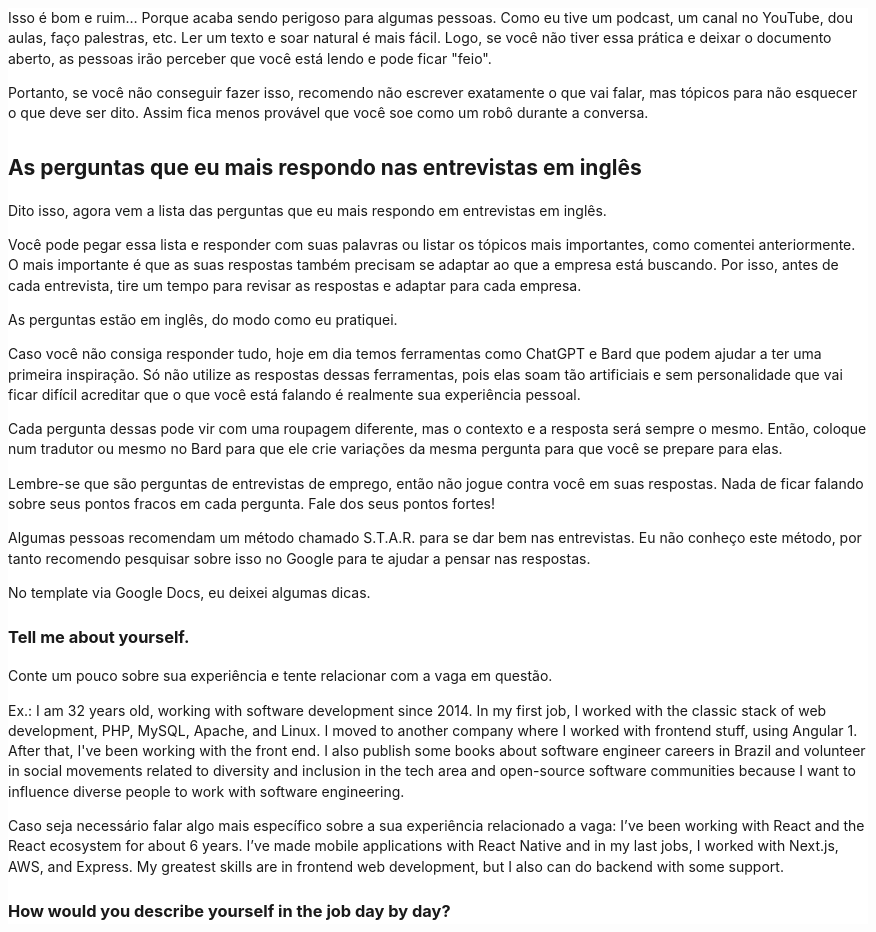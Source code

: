 Isso é bom e ruim… Porque acaba sendo perigoso para algumas pessoas. Como eu tive um podcast, um canal no YouTube, dou aulas, faço palestras, etc. Ler um texto e soar natural é mais fácil. Logo, se você não tiver essa prática e deixar o documento aberto, as pessoas irão perceber que você está lendo e pode ficar "feio".

Portanto, se você não conseguir fazer isso, recomendo não escrever exatamente o que vai falar, mas tópicos para não esquecer o que deve ser dito. Assim fica menos provável que você soe como um robô durante a conversa.

## As perguntas que eu mais respondo nas entrevistas em inglês

Dito isso, agora vem a lista das perguntas que eu mais respondo em entrevistas em inglês.

Você pode pegar essa lista e responder com suas palavras ou listar os tópicos mais importantes, como comentei anteriormente. O mais importante é que as suas respostas também precisam se adaptar ao que a empresa está buscando. Por isso, antes de cada entrevista, tire um tempo para revisar as respostas e adaptar para cada empresa.

As perguntas estão em inglês, do modo como eu pratiquei.

Caso você não consiga responder tudo, hoje em dia temos ferramentas como ChatGPT e Bard que podem ajudar a ter uma primeira inspiração. Só não utilize as respostas dessas ferramentas, pois elas soam tão artificiais e sem personalidade que vai ficar difícil acreditar que o que você está falando é realmente sua experiência pessoal.

Cada pergunta dessas pode vir com uma roupagem diferente, mas o contexto e a resposta será sempre o mesmo. Então, coloque num tradutor ou mesmo no Bard para que ele crie variações da mesma pergunta para que você se prepare para elas.

Lembre-se que são perguntas de entrevistas de emprego, então não jogue contra você em suas respostas. Nada de ficar falando sobre seus pontos fracos em cada pergunta. Fale dos seus pontos fortes!

Algumas pessoas recomendam um método chamado S.T.A.R. para se dar bem nas entrevistas. Eu não conheço este método, por tanto recomendo pesquisar sobre isso no Google para te ajudar a pensar nas respostas.

No template via Google Docs, eu deixei algumas dicas.

### Tell me about yourself.

Conte um pouco sobre sua experiência e tente relacionar com a vaga em questão.

Ex.: I am 32 years old, working with software development since 2014. In my first job, I worked with the classic stack of web development, PHP, MySQL, Apache, and Linux. I moved to another company where I worked with frontend stuff, using Angular 1. After that, I've been working with the front end. I also publish some books about software engineer careers in Brazil and volunteer in social movements related to diversity and inclusion in the tech area and open-source software communities because I want to influence diverse people to work with software engineering.

Caso seja necessário falar algo mais específico sobre a sua experiência relacionado a vaga: I’ve been working with React and the React ecosystem for about 6 years. I’ve made mobile applications with React Native and in my last jobs, I worked with Next.js, AWS, and Express. My greatest skills are in frontend web development, but I also can do backend with some support.

### How would you describe yourself in the job day by day?
